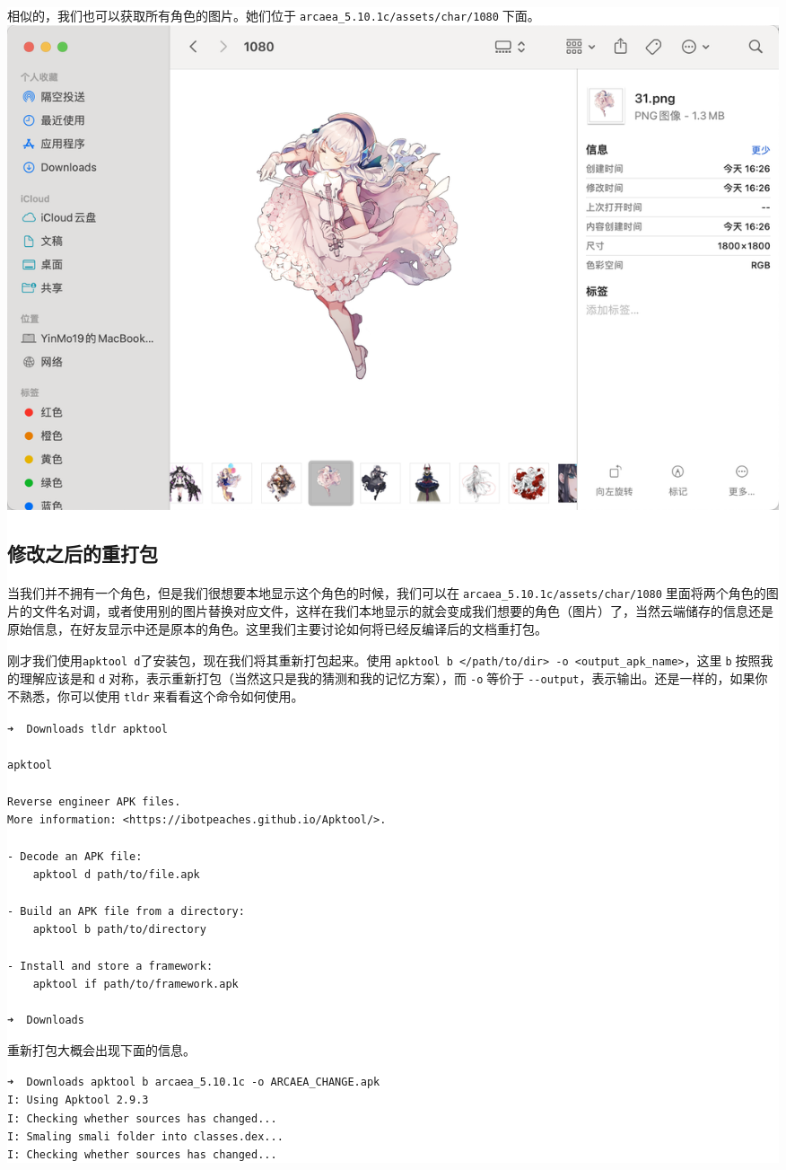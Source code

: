 
相似的，我们也可以获取所有角色的图片。她们位于 `arcaea_5.10.1c/assets/char/1080` 下面。
![alt text](QQ_1725352873078.png)

## 修改之后的重打包
当我们并不拥有一个角色，但是我们很想要本地显示这个角色的时候，我们可以在 `arcaea_5.10.1c/assets/char/1080` 里面将两个角色的图片的文件名对调，或者使用别的图片替换对应文件，这样在我们本地显示的就会变成我们想要的角色（图片）了，当然云端储存的信息还是原始信息，在好友显示中还是原本的角色。这里我们主要讨论如何将已经反编译后的文档重打包。

刚才我们使用`apktool d`了安装包，现在我们将其重新打包起来。使用 `apktool b </path/to/dir> -o <output_apk_name>`，这里 `b` 按照我的理解应该是和 `d` 对称，表示重新打包（当然这只是我的猜测和我的记忆方案），而 `-o` 等价于 `--output`，表示输出。还是一样的，如果你不熟悉，你可以使用 `tldr` 来看看这个命令如何使用。
```
➜  Downloads tldr apktool

apktool

Reverse engineer APK files.
More information: <https://ibotpeaches.github.io/Apktool/>.

- Decode an APK file:
    apktool d path/to/file.apk

- Build an APK file from a directory:
    apktool b path/to/directory

- Install and store a framework:
    apktool if path/to/framework.apk

➜  Downloads
```
重新打包大概会出现下面的信息。
```
➜  Downloads apktool b arcaea_5.10.1c -o ARCAEA_CHANGE.apk
I: Using Apktool 2.9.3
I: Checking whether sources has changed...
I: Smaling smali folder into classes.dex...
I: Checking whether sources has changed...
```